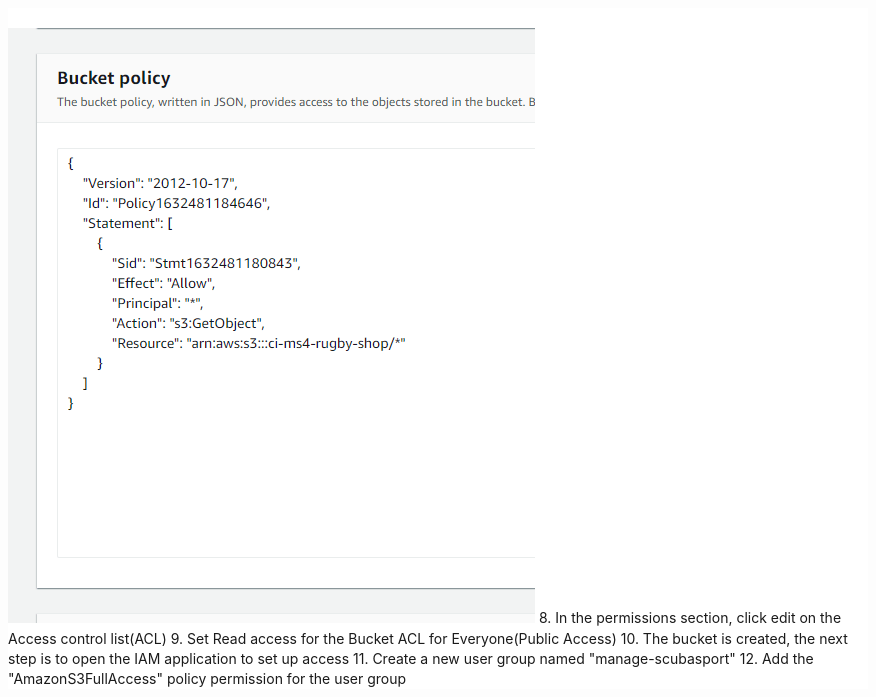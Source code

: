 <br>![AWS Bucket Policy](readme/misc/aws_bucket_policy.png)
8. In the permissions section, click edit on the Access control list(ACL)
9. Set Read access for the Bucket ACL for Everyone(Public Access)
10. The bucket is created, the next step is to open the IAM application to set up access
11. Create a new user group named "manage-scubasport"
12. Add the "AmazonS3FullAccess" policy permission for the user group